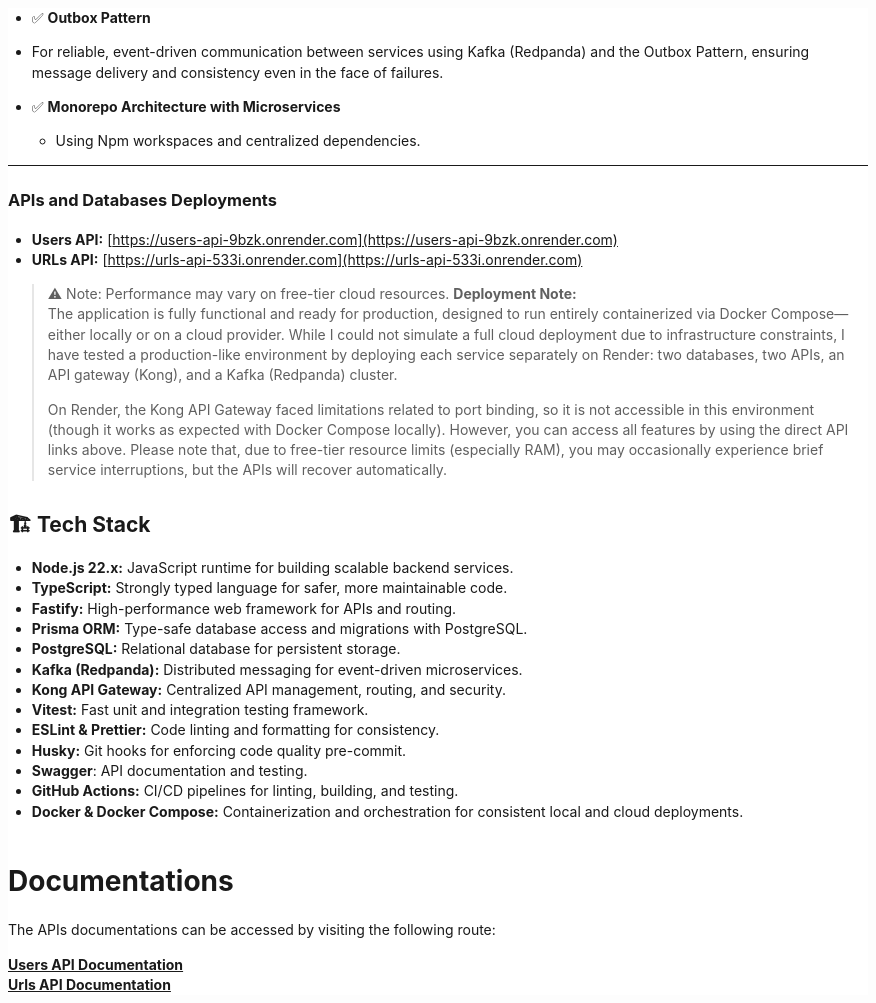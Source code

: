 - ✅ **Outbox Pattern**
- For reliable, event-driven communication between services using Kafka (Redpanda) and the Outbox Pattern, ensuring message delivery and consistency even in the face of failures.

- ✅ **Monorepo Architecture with Microservices**
  - Using Npm workspaces and centralized dependencies.

---

### APIs and Databases Deployments

- **Users API:** [https://users-api-9bzk.onrender.com](https://users-api-9bzk.onrender.com)
- **URLs API:** [https://urls-api-533i.onrender.com](https://urls-api-533i.onrender.com)

> ⚠️ Note: Performance may vary on free-tier cloud resources.
> **Deployment Note:**  
> The application is fully functional and ready for production, designed to run entirely containerized via Docker Compose—either locally or on a cloud provider. While I could not simulate a full cloud deployment due to infrastructure constraints, I have tested a production-like environment by deploying each service separately on Render: two databases, two APIs, an API gateway (Kong), and a Kafka (Redpanda) cluster.
>
> On Render, the Kong API Gateway faced limitations related to port binding, so it is not accessible in this environment (though it works as expected with Docker Compose locally). However, you can access all features by using the direct API links above. Please note that, due to free-tier resource limits (especially RAM), you may occasionally experience brief service interruptions, but the APIs will recover automatically.

## 🏗️ Tech Stack

- **Node.js 22.x:** JavaScript runtime for building scalable backend services.
- **TypeScript:** Strongly typed language for safer, more maintainable code.
- **Fastify:** High-performance web framework for APIs and routing.
- **Prisma ORM:** Type-safe database access and migrations with PostgreSQL.
- **PostgreSQL:** Relational database for persistent storage.
- **Kafka (Redpanda):** Distributed messaging for event-driven microservices.
- **Kong API Gateway:** Centralized API management, routing, and security.
- **Vitest:** Fast unit and integration testing framework.
- **ESLint & Prettier:** Code linting and formatting for consistency.
- **Husky:** Git hooks for enforcing code quality pre-commit.
- **Swagger**: API documentation and testing.
- **GitHub Actions:** CI/CD pipelines for linting, building, and testing.
- **Docker & Docker Compose:** Containerization and orchestration for consistent local and cloud deployments.

# Documentations

The APIs documentations can be accessed by visiting the following route:

[**Users API Documentation**](https://users-api-9bzk.onrender.com/swagger)
<br>
[**Urls API Documentation**](https://users-api-9bzk.onrender.com/swagger)
